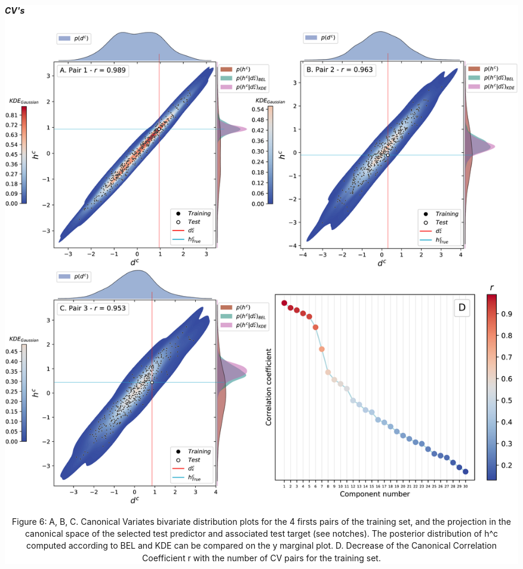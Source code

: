 ##### CV's

  <p align="center">
<img src="/docs/img/cca_joint_new-01.png" background-color: white>
</p>
<p align="center">
  Figure 6: A, B, C. Canonical Variates bivariate distribution plots for the 4 firsts pairs of the training set, and the projection in the canonical space of the selected test predictor and associated test target (see notches). The posterior distribution of h^c computed according to BEL and KDE can be compared on the y marginal plot. D. Decrease of the Canonical Correlation Coefficient r with the number of CV pairs for the training set.
<p align="center">
  